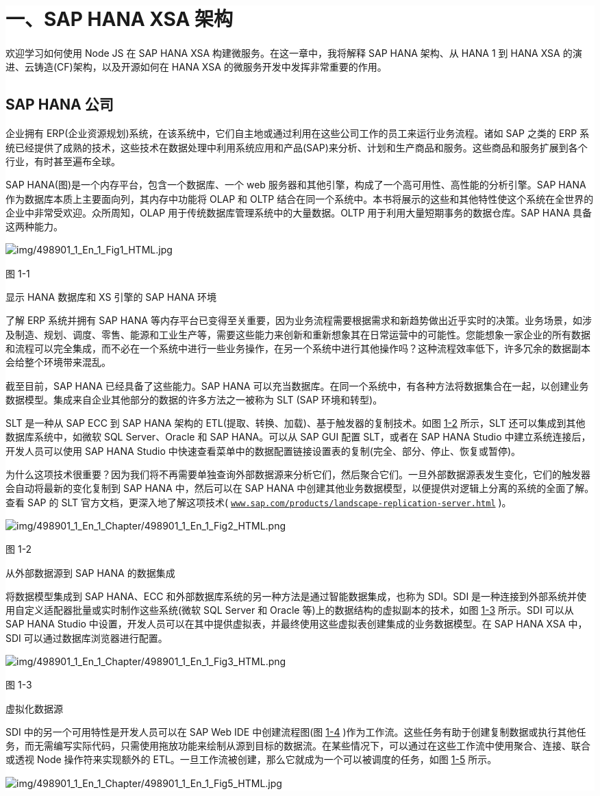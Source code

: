 # 一、SAP HANA XSA 架构

欢迎学习如何使用 Node JS 在 SAP HANA XSA 构建微服务。在这一章中，我将解释 SAP HANA 架构、从 HANA 1 到 HANA XSA 的演进、云铸造(CF)架构，以及开源如何在 HANA XSA 的微服务开发中发挥非常重要的作用。

## SAP HANA 公司

企业拥有 ERP(企业资源规划)系统，在该系统中，它们自主地或通过利用在这些公司工作的员工来运行业务流程。诸如 SAP 之类的 ERP 系统已经提供了成熟的技术，这些技术在数据处理中利用系统应用和产品(SAP)来分析、计划和生产商品和服务。这些商品和服务扩展到各个行业，有时甚至遍布全球。

SAP HANA(图)是一个内存平台，包含一个数据库、一个 web 服务器和其他引擎，构成了一个高可用性、高性能的分析引擎。SAP HANA 作为数据库本质上主要面向列，其内存中功能将 OLAP 和 OLTP 结合在同一个系统中。本书将展示的这些和其他特性使这个系统在全世界的企业中非常受欢迎。众所周知，OLAP 用于传统数据库管理系统中的大量数据。OLTP 用于利用大量短期事务的数据仓库。SAP HANA 具备这两种能力。

![img/498901_1_En_1_Fig1_HTML.jpg](img/498901_1_En_1_Fig1_HTML.jpg)

图 1-1

显示 HANA 数据库和 XS 引擎的 SAP HANA 环境

了解 ERP 系统并拥有 SAP HANA 等内存平台已变得至关重要，因为业务流程需要根据需求和新趋势做出近乎实时的决策。业务场景，如涉及制造、规划、调度、零售、能源和工业生产等，需要这些能力来创新和重新想象其在日常运营中的可能性。您能想象一家企业的所有数据和流程可以完全集成，而不必在一个系统中进行一些业务操作，在另一个系统中进行其他操作吗？这种流程效率低下，许多冗余的数据副本会给整个环境带来混乱。

截至目前，SAP HANA 已经具备了这些能力。SAP HANA 可以充当数据库。在同一个系统中，有各种方法将数据集合在一起，以创建业务数据模型。集成来自企业其他部分的数据的许多方法之一被称为 SLT (SAP 环境和转型)。

SLT 是一种从 SAP ECC 到 SAP HANA 架构的 ETL(提取、转换、加载)、基于触发器的复制技术。如图 [1-2](#Fig2) 所示，SLT 还可以集成到其他数据库系统中，如微软 SQL Server、Oracle 和 SAP HANA。可以从 SAP GUI 配置 SLT，或者在 SAP HANA Studio 中建立系统连接后，开发人员可以使用 SAP HANA Studio 中快速查看菜单中的数据配置链接设置表的复制(完全、部分、停止、恢复或暂停)。

为什么这项技术很重要？因为我们将不再需要单独查询外部数据源来分析它们，然后聚合它们。一旦外部数据源表发生变化，它们的触发器会自动将最新的变化复制到 SAP HANA 中，然后可以在 SAP HANA 中创建其他业务数据模型，以便提供对逻辑上分离的系统的全面了解。查看 SAP 的 SLT 官方文档，更深入地了解这项技术( [`www.sap.com/products/landscape-replication-server.html`](http://www.sap.com/products/landscape-replication-server.html) )。

![img/498901_1_En_1_Chapter/498901_1_En_1_Fig2_HTML.png](img/498901_1_En_1_Chapter/498901_1_En_1_Fig2_HTML.png)

图 1-2

从外部数据源到 SAP HANA 的数据集成

将数据模型集成到 SAP HANA、ECC 和外部数据库系统的另一种方法是通过智能数据集成，也称为 SDI。SDI 是一种连接到外部系统并使用自定义适配器批量或实时制作这些系统(微软 SQL Server 和 Oracle 等)上的数据结构的虚拟副本的技术，如图 [1-3](#Fig3) 所示。SDI 可以从 SAP HANA Studio 中设置，开发人员可以在其中提供虚拟表，并最终使用这些虚拟表创建集成的业务数据模型。在 SAP HANA XSA 中，SDI 可以通过数据库浏览器进行配置。

![img/498901_1_En_1_Chapter/498901_1_En_1_Fig3_HTML.png](img/498901_1_En_1_Chapter/498901_1_En_1_Fig3_HTML.png)

图 1-3

虚拟化数据源

SDI 中的另一个可用特性是开发人员可以在 SAP Web IDE 中创建流程图(图 [1-4](#Fig4) )作为工作流。这些任务有助于创建复制数据或执行其他任务，而无需编写实际代码，只需使用拖放功能来绘制从源到目标的数据流。在某些情况下，可以通过在这些工作流中使用聚合、连接、联合或透视 Node 操作符来实现额外的 ETL。一旦工作流被创建，那么它就成为一个可以被调度的任务，如图 [1-5](#Fig5) 所示。

![img/498901_1_En_1_Chapter/498901_1_En_1_Fig5_HTML.jpg](img/498901_1_En_1_Chapter/498901_1_En_1_Fig5_HTML.jpg)
